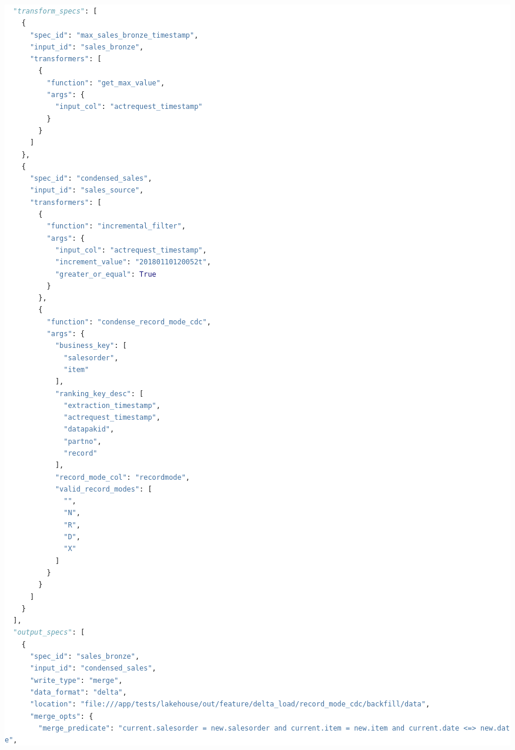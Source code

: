 ```python
  "transform_specs": [
    {
      "spec_id": "max_sales_bronze_timestamp",
      "input_id": "sales_bronze",
      "transformers": [
        {
          "function": "get_max_value",
          "args": {
            "input_col": "actrequest_timestamp"
          }
        }
      ]
    },
    {
      "spec_id": "condensed_sales",
      "input_id": "sales_source",
      "transformers": [
        {
          "function": "incremental_filter",
          "args": {
            "input_col": "actrequest_timestamp",
            "increment_value": "20180110120052t",
            "greater_or_equal": True
          }
        },
        {
          "function": "condense_record_mode_cdc",
          "args": {
            "business_key": [
              "salesorder",
              "item"
            ],
            "ranking_key_desc": [
              "extraction_timestamp",
              "actrequest_timestamp",
              "datapakid",
              "partno",
              "record"
            ],
            "record_mode_col": "recordmode",
            "valid_record_modes": [
              "",
              "N",
              "R",
              "D",
              "X"
            ]
          }
        }
      ]
    }
  ],
  "output_specs": [
    {
      "spec_id": "sales_bronze",
      "input_id": "condensed_sales",
      "write_type": "merge",
      "data_format": "delta",
      "location": "file:///app/tests/lakehouse/out/feature/delta_load/record_mode_cdc/backfill/data",
      "merge_opts": {
        "merge_predicate": "current.salesorder = new.salesorder and current.item = new.item and current.date <=> new.date",
```